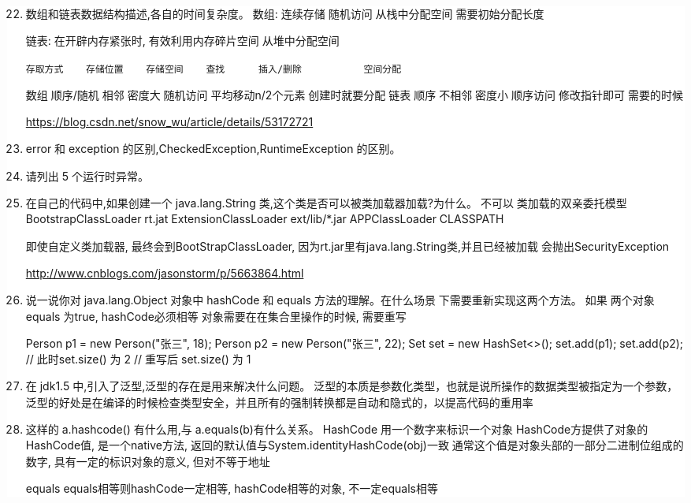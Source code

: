 22. 数组和链表数据结构描述,各自的时间复杂度。
    数组:
        连续存储
        随机访问
        从栈中分配空间
        需要初始分配长度

    链表:
        在开辟内存紧张时, 有效利用内存碎片空间
        从堆中分配空间

        存取方式    存储位置    存储空间    查找      插入/删除           空间分配
    数组  顺序/随机   相邻      密度大     随机访问    平均移动n/2个元素      创建时就要分配
    链表  顺序        不相邻    密度小     顺序访问   修改指针即可          需要的时候

    https://blog.csdn.net/snow_wu/article/details/53172721




23. error 和 exception 的区别,CheckedException,RuntimeException 的区别。

24. 请列出 5 个运行时异常。

25. 在自己的代码中,如果创建一个 java.lang.String 类,这个类是否可以被类加载器加载?为什么。
    不可以
    类加载的双亲委托模型
    BootstrapClassLoader    rt.jat
    ExtensionClassLoader    ext/lib/*.jar
    APPClassLoader          CLASSPATH

    即使自定义类加载器, 最终会到BootStrapClassLoader, 因为rt.jar里有java.lang.String类,并且已经被加载
    会抛出SecurityException

    http://www.cnblogs.com/jasonstorm/p/5663864.html

26. 说一说你对 java.lang.Object 对象中 hashCode 和 equals 方法的理解。在什么场景 下需要重新实现这两个方法。
    如果 两个对象 equals 为true, hashCode必须相等
    对象需要在在集合里操作的时候, 需要重写
    
    Person p1 = new Person("张三", 18);
    Person p2 = new Person("张三", 22);
    Set<Persion> set = new HashSet<>();
    set.add(p1);
    set.add(p2);
    // 此时set.size() 为 2
    // 重写后 set.size() 为 1
    

27. 在 jdk1.5 中,引入了泛型,泛型的存在是用来解决什么问题。
    泛型的本质是参数化类型，也就是说所操作的数据类型被指定为一个参数，泛型的好处是在编译的时候检查类型安全，并且所有的强制转换都是自动和隐式的，以提高代码的重用率

28. 这样的 a.hashcode() 有什么用,与 a.equals(b)有什么关系。
    HashCode
        用一个数字来标识一个对象
        HashCode方提供了对象的HashCode值, 是一个native方法, 返回的默认值与System.identityHashCode(obj)一致
        通常这个值是对象头部的一部分二进制位组成的数字, 具有一定的标识对象的意义, 但对不等于地址
        
    equals
        equals相等则hashCode一定相等, hashCode相等的对象, 不一定equals相等
    